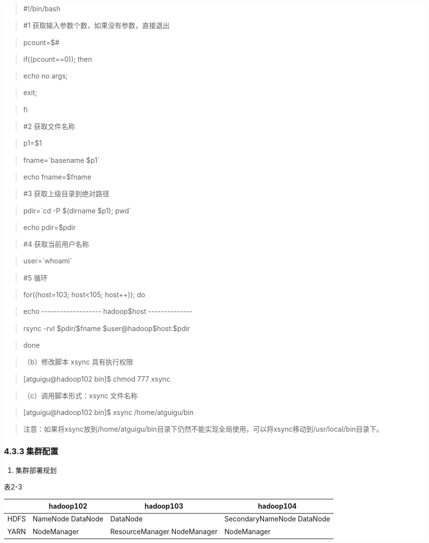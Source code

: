 >   \#!/bin/bash

>   \#1 获取输入参数个数，如果没有参数，直接退出

>   pcount=\$\#

>   if((pcount==0)); then

>   echo no args;

>   exit;

>   fi

>   \#2 获取文件名称

>   p1=\$1

>   fname=\`basename \$p1\`

>   echo fname=\$fname

>   \#3 获取上级目录到绝对路径

>   pdir=\`cd -P \$(dirname \$p1); pwd\`

>   echo pdir=\$pdir

>   \#4 获取当前用户名称

>   user=\`whoami\`

>   \#5 循环

>   for((host=103; host\<105; host++)); do

>   echo ------------------- hadoop\$host --------------

>   rsync -rvl \$pdir/\$fname \$user\@hadoop\$host:\$pdir

>   done

>   （b）修改脚本 xsync 具有执行权限

>   [atguigu\@hadoop102 bin]\$ chmod 777 xsync

>   （c）调用脚本形式：xsync 文件名称

>   [atguigu\@hadoop102 bin]\$ xsync /home/atguigu/bin

>   注意：如果将xsync放到/home/atguigu/bin目录下仍然不能实现全局使用，可以将xsync移动到/usr/local/bin目录下。

### 4.3.3 集群配置

1. 集群部署规划

表2-3

|      | hadoop102         | hadoop103                   | hadoop104                  |
|------|-------------------|-----------------------------|----------------------------|
| HDFS | NameNode DataNode | DataNode                    | SecondaryNameNode DataNode |
| YARN | NodeManager       | ResourceManager NodeManager | NodeManager                |
